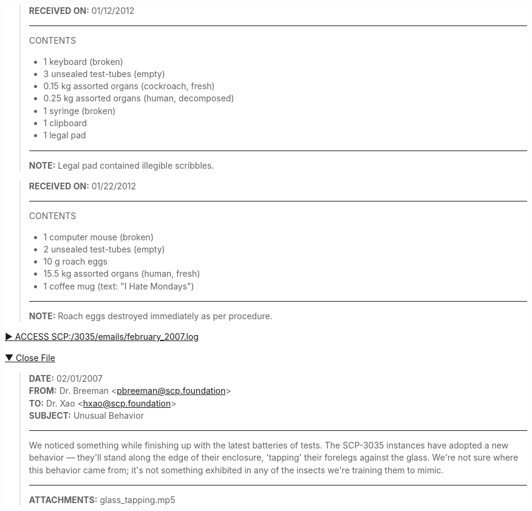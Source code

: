 > **RECEIVED ON:** 01/12/2012
> 
> * * *
> 
> CONTENTS
> 
> *   1 keyboard (broken)
> *   3 unsealed test-tubes (empty)
> *   0.15 kg assorted organs (cockroach, fresh)
> *   0.25 kg assorted organs (human, decomposed)
> *   1 syringe (broken)
> *   1 clipboard
> *   1 legal pad
> 
> * * *
> 
> **NOTE:** Legal pad contained illegible scribbles.

> **RECEIVED ON:** 01/22/2012
> 
> * * *
> 
> CONTENTS
> 
> *   1 computer mouse (broken)
> *   2 unsealed test-tubes (empty)
> *   10 g roach eggs
> *   15.5 kg assorted organs (human, fresh)
> *   1 coffee mug (text: "I Hate Mondays")
> 
> * * *
> 
> **NOTE:** Roach eggs destroyed immediately as per procedure.

[► ACCESS SCP:/3035/emails/february\_2007.log](javascript:;)

[▼ Close File](javascript:;)

> **DATE:** 02/01/2007  
> **FROM:** Dr. Breeman <[pbreeman@scp.foundation](mailto:pbreeman@scp.foundation)\>  
> **TO:** Dr. Xao <[hxao@scp.foundation](mailto:hxao@scp.foundation)\>  
> **SUBJECT:** Unusual Behavior
> 
> * * *
> 
> We noticed something while finishing up with the latest batteries of tests. The SCP-3035 instances have adopted a new behavior — they'll stand along the edge of their enclosure, 'tapping' their forelegs against the glass. We're not sure where this behavior came from; it's not something exhibited in any of the insects we're training them to mimic.
> 
> * * *
> 
> **ATTACHMENTS:** glass\_tapping.mp5
